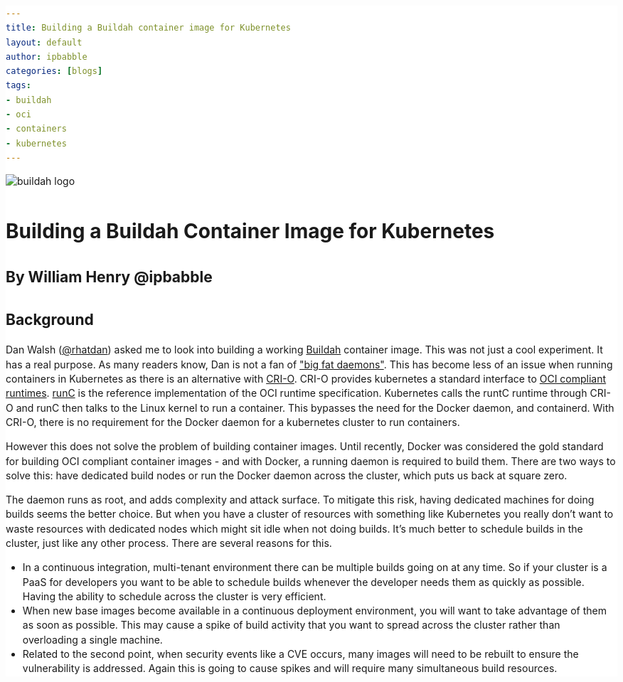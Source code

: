```yaml
---
title: Building a Buildah container image for Kubernetes
layout: default
author: ipbabble
categories: [blogs]
tags:
- buildah
- oci
- containers
- kubernetes
---
```

![buildah logo](https://buildah.io/images/buildah.png)

# Building a Buildah Container Image for Kubernetes
## By William Henry @ipbabble

## Background

Dan Walsh ([@rhatdan](https://github.com/rhatdan)) asked me to look into building a working [Buildah](https://github.com/containers/buildah) container image. This was not just a cool experiment. It has a real purpose. As many readers know, Dan is not a fan of ["big fat daemons"](https://www.youtube.com/watch?v=BeRr3aZbzqo&list=PLaR6Rq6Z4IqfhzC5ds3sMju7KKNzdd0xy&t=1055s). This has become less of an issue when running containers in Kubernetes as there is an alternative with [CRI-O](http://cri-o.io/). CRI-O provides kubernetes a standard interface to [OCI compliant runtimes](https://github.com/opencontainers/runtime-spec). [runC](https://github.com/opencontainers/runc) is the reference implementation of the OCI runtime specification. Kubernetes calls the runtC runtime through CRI-O and runC then talks to the Linux kernel to run a container. This bypasses the need for the Docker daemon, and containerd. With CRI-O, there is no requirement for the Docker daemon for a kubernetes cluster to run containers.



However this does not solve the problem of building container images. Until recently, Docker was considered the gold standard for building OCI compliant container images - and with Docker, a running daemon is required to build them. There are two ways to solve this: have dedicated build nodes or run the Docker daemon across the cluster, which puts us back at square zero.

The daemon runs as root, and adds complexity and attack surface. To mitigate this risk, having dedicated machines for doing builds seems the better choice. But when you have a cluster of resources with something like Kubernetes you really don’t want to waste resources with dedicated nodes which might sit idle when not doing builds. It’s much better to schedule builds in the cluster, just like any other process. There are several reasons for this.

* In a continuous integration, multi-tenant environment there can be multiple builds going on at any time. So if your cluster is a PaaS for developers you want to be able to schedule builds whenever the developer needs them as quickly as possible. Having the ability to schedule across the cluster is very efficient.
* When new base images become available in a continuous deployment environment, you will want to take advantage of them as soon as possible. This may cause a spike of build activity that you want to spread across the cluster rather than overloading a single machine.
* Related to the second point, when security events like a CVE occurs, many images will need to be rebuilt to ensure the vulnerability is addressed. Again this is going to cause spikes and will require many simultaneous build resources.
